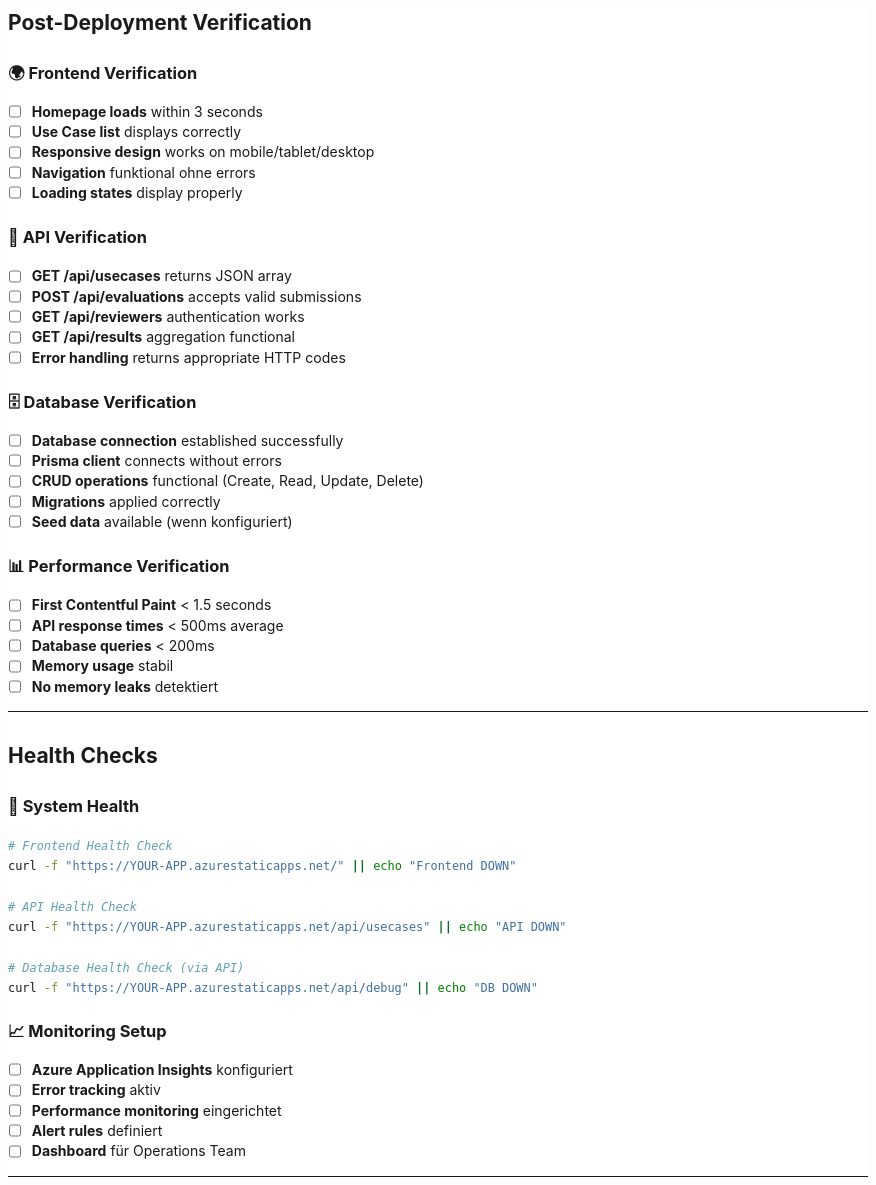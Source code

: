 
## Post-Deployment Verification

### 🌍 **Frontend Verification**
- [ ] **Homepage loads** within 3 seconds
- [ ] **Use Case list** displays correctly
- [ ] **Responsive design** works on mobile/tablet/desktop
- [ ] **Navigation** funktional ohne errors
- [ ] **Loading states** display properly

### 🔗 **API Verification**
- [ ] **GET /api/usecases** returns JSON array
- [ ] **POST /api/evaluations** accepts valid submissions
- [ ] **GET /api/reviewers** authentication works
- [ ] **GET /api/results** aggregation functional
- [ ] **Error handling** returns appropriate HTTP codes

### 🗄️ **Database Verification**
- [ ] **Database connection** established successfully
- [ ] **Prisma client** connects without errors
- [ ] **CRUD operations** functional (Create, Read, Update, Delete)
- [ ] **Migrations** applied correctly
- [ ] **Seed data** available (wenn konfiguriert)

### 📊 **Performance Verification**
- [ ] **First Contentful Paint** < 1.5 seconds
- [ ] **API response times** < 500ms average
- [ ] **Database queries** < 200ms
- [ ] **Memory usage** stabil
- [ ] **No memory leaks** detektiert

---

## Health Checks

### 🏥 **System Health**
```bash
# Frontend Health Check
curl -f "https://YOUR-APP.azurestaticapps.net/" || echo "Frontend DOWN"

# API Health Check  
curl -f "https://YOUR-APP.azurestaticapps.net/api/usecases" || echo "API DOWN"

# Database Health Check (via API)
curl -f "https://YOUR-APP.azurestaticapps.net/api/debug" || echo "DB DOWN"
```

### 📈 **Monitoring Setup**
- [ ] **Azure Application Insights** konfiguriert
- [ ] **Error tracking** aktiv
- [ ] **Performance monitoring** eingerichtet
- [ ] **Alert rules** definiert
- [ ] **Dashboard** für Operations Team

---